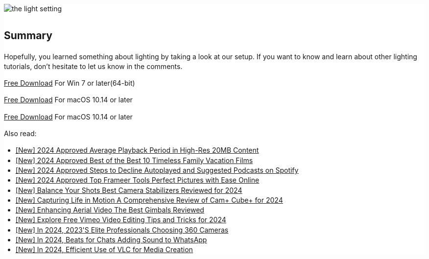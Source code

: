 ![the light setting](https://images.wondershare.com/filmora/article-images/2022/12/make-videos-stand-out-9.jpg)

## Summary

Hopefully, you learned something about lighting by taking a look at our setup. If you want to know and learn about other lighting tutorials, don’t hesitate to let us know in the comments.

[Free Download](https://tools.techidaily.com/wondershare/filmora/download/) For Win 7 or later(64-bit)

[Free Download](https://tools.techidaily.com/wondershare/filmora/download/) For macOS 10.14 or later

[Free Download](https://tools.techidaily.com/wondershare/filmora/download/) For macOS 10.14 or later

<ins class="adsbygoogle"
     style="display:block"
     data-ad-format="autorelaxed"
     data-ad-client="ca-pub-7571918770474297"
     data-ad-slot="1223367746"></ins>

<ins class="adsbygoogle"
     style="display:block"
     data-ad-format="autorelaxed"
     data-ad-client="ca-pub-7571918770474297"
     data-ad-slot="1223367746"></ins>



<ins class="adsbygoogle"
     style="display:block"
     data-ad-client="ca-pub-7571918770474297"
     data-ad-slot="8358498916"
     data-ad-format="auto"
     data-full-width-responsive="true"></ins>


<span class="atpl-alsoreadstyle">Also read:</span>
<div><ul>
<li><a href="https://fox-direct.techidaily.com/new-2024-approved-average-playback-period-in-high-res-20mb-content/"><u>[New] 2024 Approved  Average Playback Period in High-Res 20MB Content</u></a></li>
<li><a href="https://fox-direct.techidaily.com/new-2024-approved-best-of-the-best-10-timeless-family-vacation-films/"><u>[New] 2024 Approved  Best of the Best  10 Timeless Family Vacation Films</u></a></li>
<li><a href="https://fox-direct.techidaily.com/new-2024-approved-steps-to-decline-autoplayed-and-suggested-podcasts-on-spotify/"><u>[New] 2024 Approved  Steps to Decline Autoplayed and Suggested Podcasts on Spotify</u></a></li>
<li><a href="https://fox-direct.techidaily.com/new-2024-approved-top-frameer-tools-perfect-pictures-with-ease-online/"><u>[New] 2024 Approved  Top Frameer Tools  Perfect Pictures with Ease Online</u></a></li>
<li><a href="https://fox-direct.techidaily.com/new-balance-your-shots-best-camera-stabilizers-reviewed-for-2024/"><u>[New] Balance Your Shots  Best Camera Stabilizers Reviewed for 2024</u></a></li>
<li><a href="https://fox-direct.techidaily.com/new-capturing-life-in-motion-a-comprehensive-review-of-camplus-cubeplus-for-2024/"><u>[New] Capturing Life in Motion  A Comprehensive Review of Cam+ Cube+ for 2024</u></a></li>
<li><a href="https://fox-direct.techidaily.com/new-enhancing-aerial-video-the-best-gimbals-reviewed/"><u>[New] Enhancing Aerial Video  The Best Gimbals Reviewed</u></a></li>
<li><a href="https://vimeo-videos.techidaily.com/new-explore-free-vimeo-video-editing-tips-and-tricks-for-2024/"><u>[New] Explore Free Vimeo Video Editing Tips and Tricks for 2024</u></a></li>
<li><a href="https://fox-direct.techidaily.com/new-in-2024-2023s-elite-professionals-choosing-360-cameras/"><u>[New] In 2024, 2023'S Elite Professionals Choosing 360 Cameras</u></a></li>
<li><a href="https://fox-direct.techidaily.com/new-in-2024-beats-for-chats-adding-sound-to-whatsapp/"><u>[New] In 2024, Beats for Chats  Adding Sound to WhatsApp</u></a></li>
<li><a href="https://digital-screen-recording.techidaily.com/new-in-2024-efficient-use-of-vlc-for-media-creation/"><u>[New] In 2024, Efficient Use of VLC for Media Creation</u></a></li>